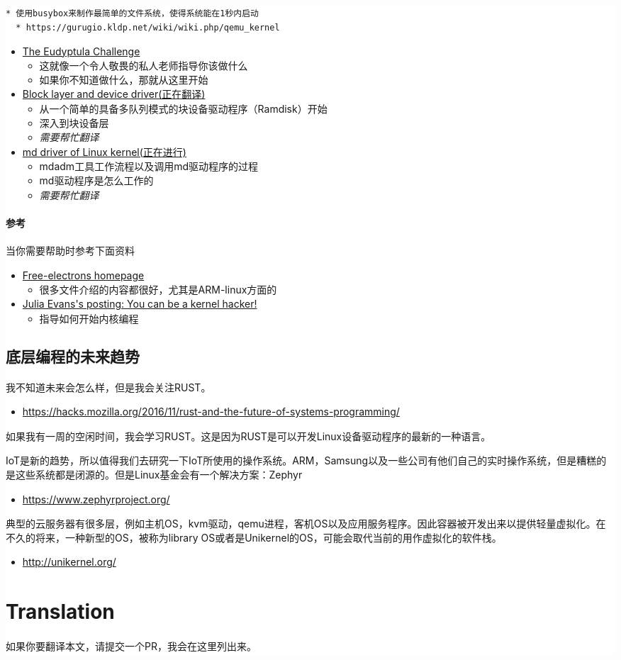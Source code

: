     * 使用busybox来制作最简单的文件系统，使得系统能在1秒内启动
      * https://gurugio.kldp.net/wiki/wiki.php/qemu_kernel
* [The Eudyptula Challenge](http://eudyptula-challenge.org/)
  * 这就像一个令人敬畏的私人老师指导你该做什么
  * 如果你不知道做什么，那就从这里开始
* [Block layer and device driver(正在翻译)](https://github.com/gurugio/book_linuxkernel_blockdrv)
  * 从一个简单的具备多队列模式的块设备驱动程序（Ramdisk）开始
  * 深入到块设备层
  * _需要帮忙翻译_
* [md driver of Linux kernel(正在进行)](https://github.com/gurugio/book_linuxkernel_md)
  * mdadm工具工作流程以及调用md驱动程序的过程
  * md驱动程序是怎么工作的
  * _需要帮忙翻译_

#### <a name="References"></a>参考

当你需要帮助时参考下面资料

* [Free-electrons homepage](http://free-electrons.com/docs/)
  * 很多文件介绍的内容都很好，尤其是ARM-linux方面的
* [Julia Evans's posting: You can be a kernel hacker!](http://jvns.ca/blog/2014/09/18/you-can-be-a-kernel-hacker/)
  * 指导如何开始内核编程

## <a name="Future-of-low-level-programming"></a>底层编程的未来趋势

我不知道未来会怎么样，但是我会关注RUST。
* https://hacks.mozilla.org/2016/11/rust-and-the-future-of-systems-programming/

如果我有一周的空闲时间，我会学习RUST。这是因为RUST是可以开发Linux设备驱动程序的最新的一种语言。

IoT是新的趋势，所以值得我们去研究一下IoT所使用的操作系统。ARM，Samsung以及一些公司有他们自己的实时操作系统，但是糟糕的是这些系统都是闭源的。但是Linux基金会有一个解决方案：Zephyr
* https://www.zephyrproject.org/

典型的云服务器有很多层，例如主机OS，kvm驱动，qemu进程，客机OS以及应用服务程序。因此容器被开发出来以提供轻量虚拟化。在不久的将来，一种新型的OS，被称为library OS或者是Unikernel的OS，可能会取代当前的用作虚拟化的软件栈。
* http://unikernel.org/

# <a name="Translation"></a>Translation

如果你要翻译本文，请提交一个PR，我会在这里列出来。
